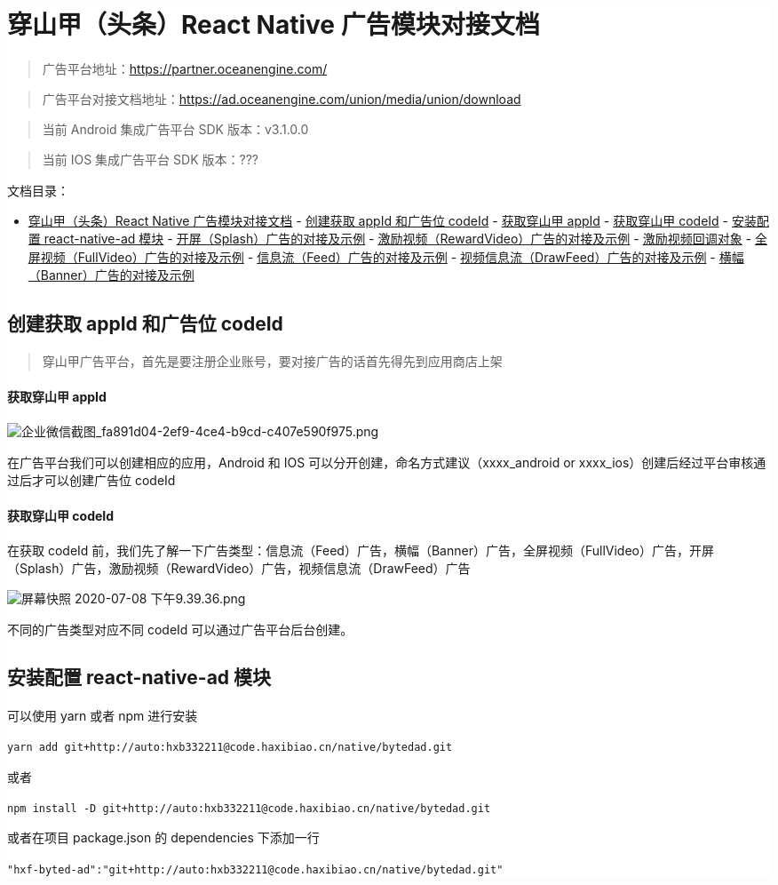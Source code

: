 # 穿山甲（头条）React Native 广告模块对接文档

> 广告平台地址：<https://partner.oceanengine.com/>

> 广告平台对接文档地址：<https://ad.oceanengine.com/union/media/union/download>

> 当前 Android 集成广告平台 SDK 版本：v3.1.0.0

> 当前 IOS 集成广告平台 SDK 版本：???

文档目录：

-   [穿山甲（头条）React Native 广告模块对接文档](#穿山甲头条react-native-广告模块对接文档) - [创建获取 appId 和广告位 codeId](#创建获取-appid-和广告位-codeid) - [获取穿山甲 appId](#获取穿山甲-appid) - [获取穿山甲 codeId](#获取穿山甲-codeid) - [安装配置 react-native-ad 模块](#安装配置-react-native-ad-模块) - [开屏（Splash）广告的对接及示例](#开屏splash广告的对接及示例) - [激励视频（RewardVideo）广告的对接及示例](#激励视频rewardvideo广告的对接及示例) - [激励视频回调对象](#激励视频回调对象) - [全屏视频（FullVideo）广告的对接及示例](#全屏视频fullvideo广告的对接及示例) - [信息流（Feed）广告的对接及示例](#信息流feed广告的对接及示例) - [视频信息流（DrawFeed）广告的对接及示例](#视频信息流drawfeed广告的对接及示例) - [横幅（Banner）广告的对接及示例](#横幅banner广告的对接及示例)

## 创建获取 appId 和广告位 codeId

> 穿山甲广告平台，首先是要注册企业账号，要对接广告的话首先得先到应用商店上架

#### 获取穿山甲 appId

![企业微信截图_fa891d04-2ef9-4ce4-b9cd-c407e590f975.png](http://cos.haxibiao.com/images/5f05cae38e8ea.png)

在广告平台我们可以创建相应的应用，Android 和 IOS 可以分开创建，命名方式建议（xxxx_android or xxxx_ios）创建后经过平台审核通过后才可以创建广告位 codeId

#### 获取穿山甲 codeId

在获取 codeId 前，我们先了解一下广告类型：信息流（Feed）广告，横幅（Banner）广告，全屏视频（FullVideo）广告，开屏（Splash）广告，激励视频（RewardVideo）广告，视频信息流（DrawFeed）广告

![屏幕快照 2020-07-08 下午9.39.36.png](http://cos.haxibiao.com/images/5f05cca0df84b.png)

不同的广告类型对应不同 codeId 可以通过广告平台后台创建。

## 安装配置 react-native-ad 模块

可以使用 yarn 或者 npm 进行安装

```
yarn add git+http://auto:hxb332211@code.haxibiao.cn/native/bytedad.git
```

或者

```
npm install -D git+http://auto:hxb332211@code.haxibiao.cn/native/bytedad.git
```

或者在项目 package.json 的 dependencies 下添加一行

```
"hxf-byted-ad":"git+http://auto:hxb332211@code.haxibiao.cn/native/bytedad.git"
```
